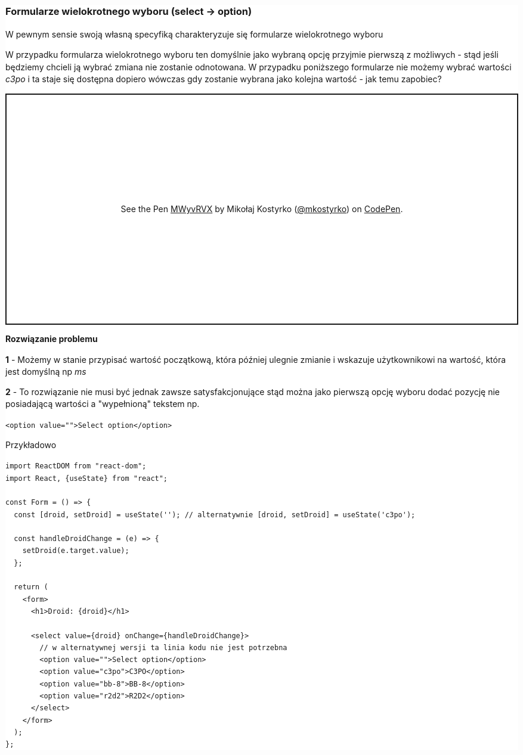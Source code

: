 ### Formularze wielokrotnego wyboru (select -> option)

W pewnym sensie swoją własną specyfiką charakteryzuje się formularze wielokrotnego wyboru

W przypadku formularza wielokrotnego wyboru ten domyślnie jako wybraną opcję przyjmie pierwszą z możliwych - stąd jeśli będziemy chcieli ją wybrać zmiana nie zostanie odnotowana. W przypadku poniższego formularze nie możemy wybrać wartości *c3po* i ta staje się dostępna dopiero wówczas gdy zostanie wybrana jako kolejna wartość - jak temu zapobiec?

<p class="codepen" data-height="388" data-theme-id="light" data-default-tab="js,result" data-droid="mkostyrko" data-slug-hash="MWyvRVX" style="height: 388px; box-sizing: border-box; display: flex; align-items: center; justify-content: center; border: 2px solid; margin: 1em 0; padding: 1em;" data-pen-title="MWyvRVX">
  <span>See the Pen <a href="https://codepen.io/mkostyrko/pen/MWyvRVX">
  MWyvRVX</a> by Mikołaj Kostyrko (<a href="https://codepen.io/mkostyrko">@mkostyrko</a>)
  on <a href="https://codepen.io">CodePen</a>.</span>
</p>
<script async src="https://static.codepen.io/assets/embed/ei.js"></script>

**Rozwiązanie problemu**

**1** - Możemy w stanie przypisać wartość początkową, która później ulegnie zmianie i wskazuje użytkownikowi na wartość, która jest domyślną np *ms*

**2** - To rozwiązanie nie musi być jednak zawsze satysfakcjonujące stąd można jako pierwszą opcję wyboru dodać pozycję nie posiadającą wartości a "wypełnioną" tekstem np.

    <option value="">Select option</option>

Przykładowo

    import ReactDOM from "react-dom";
    import React, {useState} from "react";

    const Form = () => {
      const [droid, setDroid] = useState(''); // alternatywnie [droid, setDroid] = useState('c3po');  

      const handleDroidChange = (e) => {
        setDroid(e.target.value);
      };

      return (
        <form>
          <h1>Droid: {droid}</h1>

          <select value={droid} onChange={handleDroidChange}>
            // w alternatywnej wersji ta linia kodu nie jest potrzebna
            <option value="">Select option</option>
            <option value="c3po">C3PO</option>
            <option value="bb-8">BB-8</option>
            <option value="r2d2">R2D2</option>
          </select>
        </form>
      );
    };

